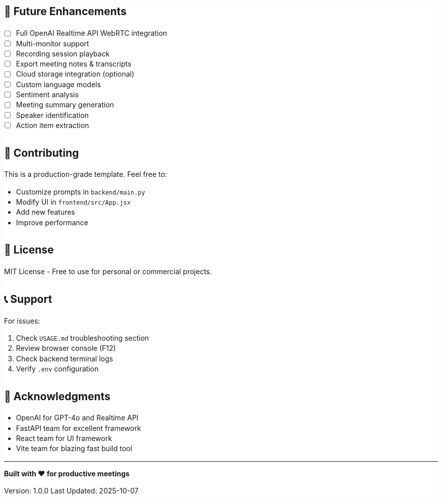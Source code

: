 ## 🔮 Future Enhancements

- [ ] Full OpenAI Realtime API WebRTC integration
- [ ] Multi-monitor support
- [ ] Recording session playback
- [ ] Export meeting notes & transcripts
- [ ] Cloud storage integration (optional)
- [ ] Custom language models
- [ ] Sentiment analysis
- [ ] Meeting summary generation
- [ ] Speaker identification
- [ ] Action item extraction

## 🤝 Contributing

This is a production-grade template. Feel free to:
- Customize prompts in `backend/main.py`
- Modify UI in `frontend/src/App.jsx`
- Add new features
- Improve performance

## 📝 License

MIT License - Free to use for personal or commercial projects.

## 📞 Support

For issues:
1. Check `USAGE.md` troubleshooting section
2. Review browser console (F12)
3. Check backend terminal logs
4. Verify `.env` configuration

## 🙏 Acknowledgments

- OpenAI for GPT-4o and Realtime API
- FastAPI team for excellent framework
- React team for UI framework
- Vite team for blazing fast build tool

---

**Built with ❤️ for productive meetings**

Version: 1.0.0
Last Updated: 2025-10-07